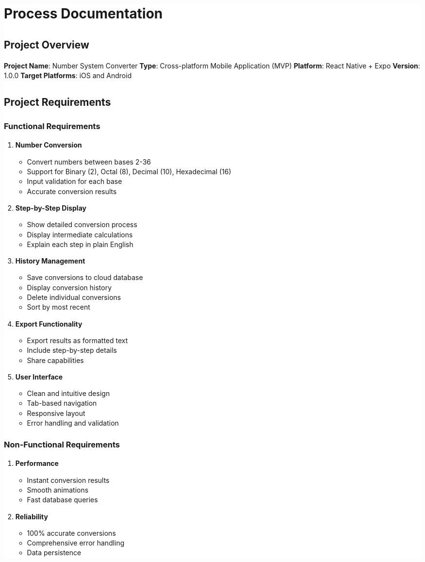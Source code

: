 # Process Documentation

## Project Overview

**Project Name**: Number System Converter
**Type**: Cross-platform Mobile Application (MVP)
**Platform**: React Native + Expo
**Version**: 1.0.0
**Target Platforms**: iOS and Android

## Project Requirements

### Functional Requirements

1. **Number Conversion**
   - Convert numbers between bases 2-36
   - Support for Binary (2), Octal (8), Decimal (10), Hexadecimal (16)
   - Input validation for each base
   - Accurate conversion results

2. **Step-by-Step Display**
   - Show detailed conversion process
   - Display intermediate calculations
   - Explain each step in plain English

3. **History Management**
   - Save conversions to cloud database
   - Display conversion history
   - Delete individual conversions
   - Sort by most recent

4. **Export Functionality**
   - Export results as formatted text
   - Include step-by-step details
   - Share capabilities

5. **User Interface**
   - Clean and intuitive design
   - Tab-based navigation
   - Responsive layout
   - Error handling and validation

### Non-Functional Requirements

1. **Performance**
   - Instant conversion results
   - Smooth animations
   - Fast database queries

2. **Reliability**
   - 100% accurate conversions
   - Comprehensive error handling
   - Data persistence

